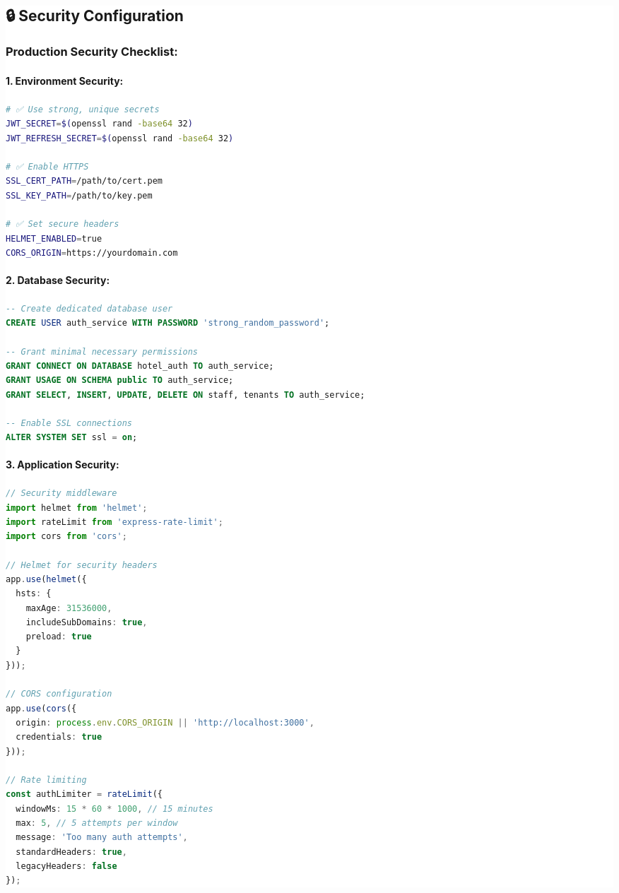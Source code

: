 ## 🔒 Security Configuration

### **Production Security Checklist:**

#### **1. Environment Security:**
```bash
# ✅ Use strong, unique secrets
JWT_SECRET=$(openssl rand -base64 32)
JWT_REFRESH_SECRET=$(openssl rand -base64 32)

# ✅ Enable HTTPS
SSL_CERT_PATH=/path/to/cert.pem
SSL_KEY_PATH=/path/to/key.pem

# ✅ Set secure headers
HELMET_ENABLED=true
CORS_ORIGIN=https://yourdomain.com
```

#### **2. Database Security:**
```sql
-- Create dedicated database user
CREATE USER auth_service WITH PASSWORD 'strong_random_password';

-- Grant minimal necessary permissions
GRANT CONNECT ON DATABASE hotel_auth TO auth_service;
GRANT USAGE ON SCHEMA public TO auth_service;
GRANT SELECT, INSERT, UPDATE, DELETE ON staff, tenants TO auth_service;

-- Enable SSL connections
ALTER SYSTEM SET ssl = on;
```

#### **3. Application Security:**
```typescript
// Security middleware
import helmet from 'helmet';
import rateLimit from 'express-rate-limit';
import cors from 'cors';

// Helmet for security headers
app.use(helmet({
  hsts: {
    maxAge: 31536000,
    includeSubDomains: true,
    preload: true
  }
}));

// CORS configuration
app.use(cors({
  origin: process.env.CORS_ORIGIN || 'http://localhost:3000',
  credentials: true
}));

// Rate limiting
const authLimiter = rateLimit({
  windowMs: 15 * 60 * 1000, // 15 minutes
  max: 5, // 5 attempts per window
  message: 'Too many auth attempts',
  standardHeaders: true,
  legacyHeaders: false
});
```